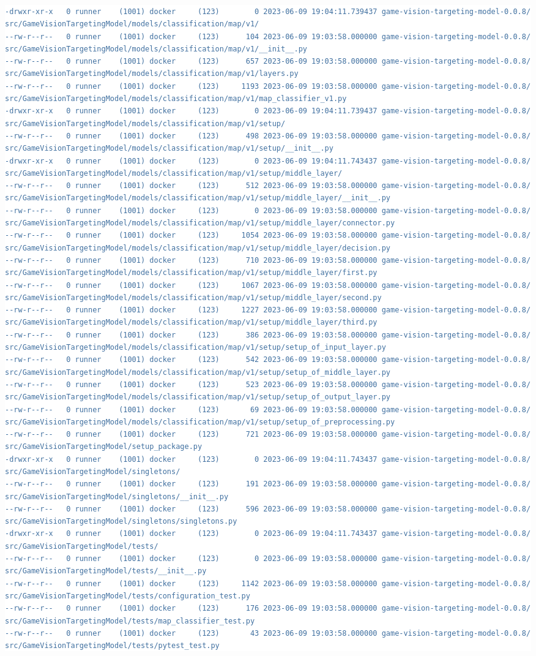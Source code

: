 ```diff
-drwxr-xr-x   0 runner    (1001) docker     (123)        0 2023-06-09 19:04:11.739437 game-vision-targeting-model-0.0.8/src/GameVisionTargetingModel/models/classification/map/v1/
--rw-r--r--   0 runner    (1001) docker     (123)      104 2023-06-09 19:03:58.000000 game-vision-targeting-model-0.0.8/src/GameVisionTargetingModel/models/classification/map/v1/__init__.py
--rw-r--r--   0 runner    (1001) docker     (123)      657 2023-06-09 19:03:58.000000 game-vision-targeting-model-0.0.8/src/GameVisionTargetingModel/models/classification/map/v1/layers.py
--rw-r--r--   0 runner    (1001) docker     (123)     1193 2023-06-09 19:03:58.000000 game-vision-targeting-model-0.0.8/src/GameVisionTargetingModel/models/classification/map/v1/map_classifier_v1.py
-drwxr-xr-x   0 runner    (1001) docker     (123)        0 2023-06-09 19:04:11.739437 game-vision-targeting-model-0.0.8/src/GameVisionTargetingModel/models/classification/map/v1/setup/
--rw-r--r--   0 runner    (1001) docker     (123)      498 2023-06-09 19:03:58.000000 game-vision-targeting-model-0.0.8/src/GameVisionTargetingModel/models/classification/map/v1/setup/__init__.py
-drwxr-xr-x   0 runner    (1001) docker     (123)        0 2023-06-09 19:04:11.743437 game-vision-targeting-model-0.0.8/src/GameVisionTargetingModel/models/classification/map/v1/setup/middle_layer/
--rw-r--r--   0 runner    (1001) docker     (123)      512 2023-06-09 19:03:58.000000 game-vision-targeting-model-0.0.8/src/GameVisionTargetingModel/models/classification/map/v1/setup/middle_layer/__init__.py
--rw-r--r--   0 runner    (1001) docker     (123)        0 2023-06-09 19:03:58.000000 game-vision-targeting-model-0.0.8/src/GameVisionTargetingModel/models/classification/map/v1/setup/middle_layer/connector.py
--rw-r--r--   0 runner    (1001) docker     (123)     1054 2023-06-09 19:03:58.000000 game-vision-targeting-model-0.0.8/src/GameVisionTargetingModel/models/classification/map/v1/setup/middle_layer/decision.py
--rw-r--r--   0 runner    (1001) docker     (123)      710 2023-06-09 19:03:58.000000 game-vision-targeting-model-0.0.8/src/GameVisionTargetingModel/models/classification/map/v1/setup/middle_layer/first.py
--rw-r--r--   0 runner    (1001) docker     (123)     1067 2023-06-09 19:03:58.000000 game-vision-targeting-model-0.0.8/src/GameVisionTargetingModel/models/classification/map/v1/setup/middle_layer/second.py
--rw-r--r--   0 runner    (1001) docker     (123)     1227 2023-06-09 19:03:58.000000 game-vision-targeting-model-0.0.8/src/GameVisionTargetingModel/models/classification/map/v1/setup/middle_layer/third.py
--rw-r--r--   0 runner    (1001) docker     (123)      386 2023-06-09 19:03:58.000000 game-vision-targeting-model-0.0.8/src/GameVisionTargetingModel/models/classification/map/v1/setup/setup_of_input_layer.py
--rw-r--r--   0 runner    (1001) docker     (123)      542 2023-06-09 19:03:58.000000 game-vision-targeting-model-0.0.8/src/GameVisionTargetingModel/models/classification/map/v1/setup/setup_of_middle_layer.py
--rw-r--r--   0 runner    (1001) docker     (123)      523 2023-06-09 19:03:58.000000 game-vision-targeting-model-0.0.8/src/GameVisionTargetingModel/models/classification/map/v1/setup/setup_of_output_layer.py
--rw-r--r--   0 runner    (1001) docker     (123)       69 2023-06-09 19:03:58.000000 game-vision-targeting-model-0.0.8/src/GameVisionTargetingModel/models/classification/map/v1/setup/setup_of_preprocessing.py
--rw-r--r--   0 runner    (1001) docker     (123)      721 2023-06-09 19:03:58.000000 game-vision-targeting-model-0.0.8/src/GameVisionTargetingModel/setup_package.py
-drwxr-xr-x   0 runner    (1001) docker     (123)        0 2023-06-09 19:04:11.743437 game-vision-targeting-model-0.0.8/src/GameVisionTargetingModel/singletons/
--rw-r--r--   0 runner    (1001) docker     (123)      191 2023-06-09 19:03:58.000000 game-vision-targeting-model-0.0.8/src/GameVisionTargetingModel/singletons/__init__.py
--rw-r--r--   0 runner    (1001) docker     (123)      596 2023-06-09 19:03:58.000000 game-vision-targeting-model-0.0.8/src/GameVisionTargetingModel/singletons/singletons.py
-drwxr-xr-x   0 runner    (1001) docker     (123)        0 2023-06-09 19:04:11.743437 game-vision-targeting-model-0.0.8/src/GameVisionTargetingModel/tests/
--rw-r--r--   0 runner    (1001) docker     (123)        0 2023-06-09 19:03:58.000000 game-vision-targeting-model-0.0.8/src/GameVisionTargetingModel/tests/__init__.py
--rw-r--r--   0 runner    (1001) docker     (123)     1142 2023-06-09 19:03:58.000000 game-vision-targeting-model-0.0.8/src/GameVisionTargetingModel/tests/configuration_test.py
--rw-r--r--   0 runner    (1001) docker     (123)      176 2023-06-09 19:03:58.000000 game-vision-targeting-model-0.0.8/src/GameVisionTargetingModel/tests/map_classifier_test.py
--rw-r--r--   0 runner    (1001) docker     (123)       43 2023-06-09 19:03:58.000000 game-vision-targeting-model-0.0.8/src/GameVisionTargetingModel/tests/pytest_test.py
```